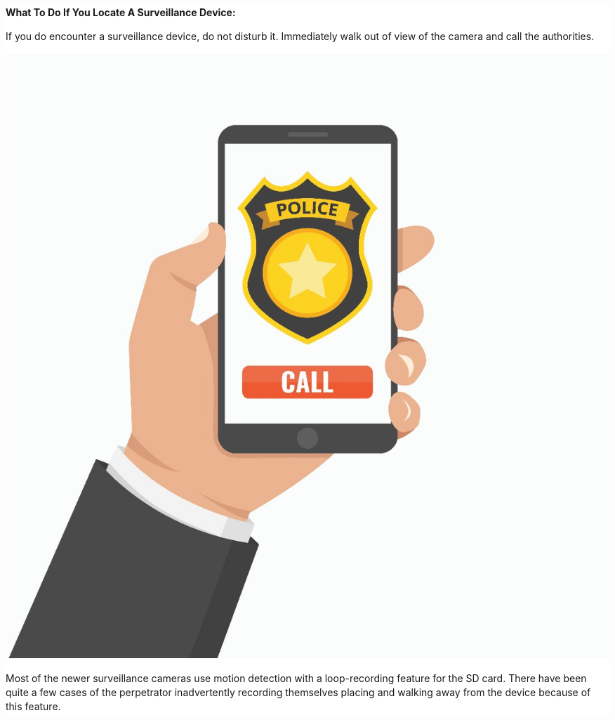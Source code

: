 **What To Do If You Locate A Surveillance Device:**

If you do encounter a surveillance device, do not disturb it. Immediately walk out of view of the camera and call the authorities.

![ call the police](../_resources/79437757a85b4772a384a9de37500f96.jpg)

Most of the newer surveillance cameras use motion detection with a loop-recording feature for the SD card. There have been quite a few cases of the perpetrator inadvertently recording themselves placing and walking away from the device because of this feature.
